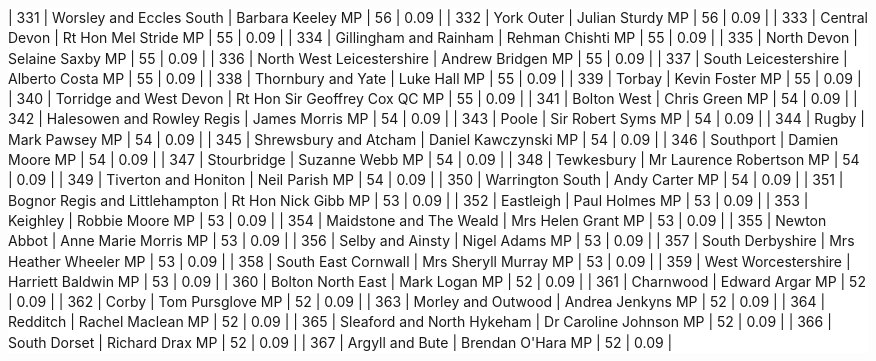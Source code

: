 | 331 | Worsley and Eccles South | Barbara Keeley MP | 56 | 0.09 |
| 332 | York Outer | Julian Sturdy MP | 56 | 0.09 |
| 333 | Central Devon | Rt Hon Mel Stride MP | 55 | 0.09 |
| 334 | Gillingham and Rainham | Rehman Chishti MP | 55 | 0.09 |
| 335 | North Devon | Selaine Saxby MP | 55 | 0.09 |
| 336 | North West Leicestershire | Andrew Bridgen MP | 55 | 0.09 |
| 337 | South Leicestershire | Alberto Costa MP | 55 | 0.09 |
| 338 | Thornbury and Yate | Luke Hall MP | 55 | 0.09 |
| 339 | Torbay | Kevin Foster MP | 55 | 0.09 |
| 340 | Torridge and West Devon | Rt Hon Sir Geoffrey Cox QC MP | 55 | 0.09 |
| 341 | Bolton West | Chris Green MP | 54 | 0.09 |
| 342 | Halesowen and Rowley Regis | James Morris MP | 54 | 0.09 |
| 343 | Poole | Sir Robert Syms MP | 54 | 0.09 |
| 344 | Rugby | Mark Pawsey MP | 54 | 0.09 |
| 345 | Shrewsbury and Atcham | Daniel Kawczynski MP | 54 | 0.09 |
| 346 | Southport | Damien Moore MP | 54 | 0.09 |
| 347 | Stourbridge | Suzanne Webb MP | 54 | 0.09 |
| 348 | Tewkesbury | Mr Laurence Robertson MP | 54 | 0.09 |
| 349 | Tiverton and Honiton | Neil Parish MP | 54 | 0.09 |
| 350 | Warrington South | Andy Carter MP | 54 | 0.09 |
| 351 | Bognor Regis and Littlehampton | Rt Hon Nick Gibb MP | 53 | 0.09 |
| 352 | Eastleigh | Paul Holmes MP | 53 | 0.09 |
| 353 | Keighley | Robbie Moore MP | 53 | 0.09 |
| 354 | Maidstone and The Weald | Mrs Helen Grant MP | 53 | 0.09 |
| 355 | Newton Abbot | Anne Marie Morris MP | 53 | 0.09 |
| 356 | Selby and Ainsty | Nigel Adams MP | 53 | 0.09 |
| 357 | South Derbyshire | Mrs Heather Wheeler MP | 53 | 0.09 |
| 358 | South East Cornwall | Mrs Sheryll Murray MP | 53 | 0.09 |
| 359 | West Worcestershire | Harriett Baldwin MP | 53 | 0.09 |
| 360 | Bolton North East | Mark Logan MP | 52 | 0.09 |
| 361 | Charnwood | Edward Argar MP | 52 | 0.09 |
| 362 | Corby | Tom Pursglove MP | 52 | 0.09 |
| 363 | Morley and Outwood | Andrea Jenkyns MP | 52 | 0.09 |
| 364 | Redditch | Rachel Maclean MP | 52 | 0.09 |
| 365 | Sleaford and North Hykeham | Dr Caroline Johnson MP | 52 | 0.09 |
| 366 | South Dorset | Richard Drax MP | 52 | 0.09 |
| 367 | Argyll and Bute | Brendan O'Hara MP | 52 | 0.09 |
